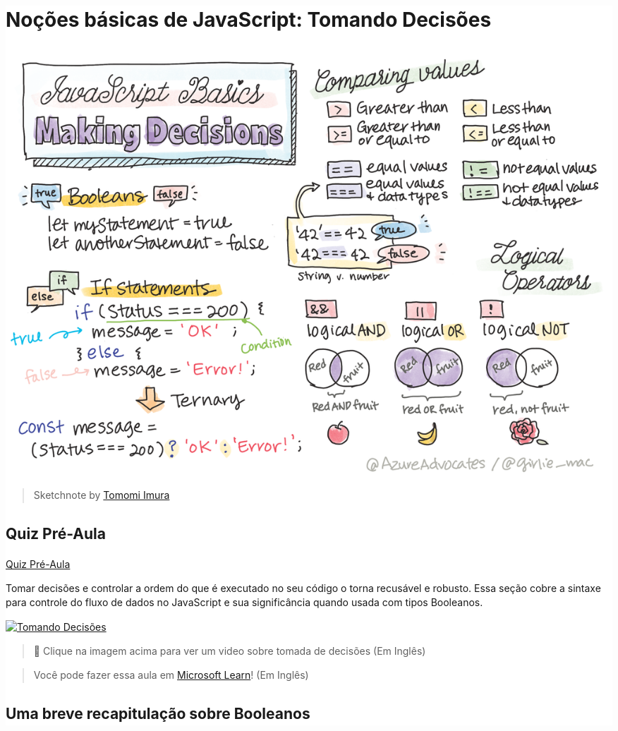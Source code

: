 # Noções básicas de JavaScript: Tomando Decisões
![Noções básicas de JavaScript - Tomando Decisões](/sketchnotes/webdev101-js-decisions.png)
> Sketchnote by [Tomomi Imura](https://twitter.com/girlie_mac)

## Quiz Pré-Aula
[Quiz Pré-Aula](https://nice-beach-0fe9e9d0f.azurestaticapps.net/quiz/11)

Tomar decisões e controlar a ordem do que é executado no seu código o torna recusável e robusto. Essa seção cobre a sintaxe para controle do fluxo de dados no JavaScript e sua significância quando usada com tipos Booleanos.

[![Tomando Decisões](https://img.youtube.com/vi/SxTp8j-fMMY/0.jpg)](https://youtube.com/watch?v=SxTp8j-fMMY "Making Decisions")

> 🎥 Clique na imagem acima para ver um video sobre tomada de decisões (Em Inglês)

> Você pode fazer essa aula em [Microsoft Learn](https://docs.microsoft.com/en-us/learn/modules/web-development-101-if-else/?WT.mc_id=academic-13441-cxa)! (Em Inglês)
## Uma breve recapitulação sobre Booleanos
